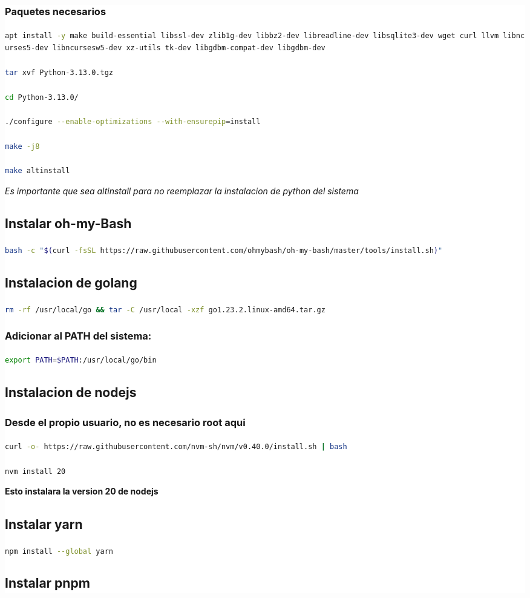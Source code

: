 ### Paquetes necesarios

```bash
apt install -y make build-essential libssl-dev zlib1g-dev libbz2-dev libreadline-dev libsqlite3-dev wget curl llvm libncurses5-dev libncursesw5-dev xz-utils tk-dev libgdbm-compat-dev libgdbm-dev

tar xvf Python-3.13.0.tgz

cd Python-3.13.0/

./configure --enable-optimizations --with-ensurepip=install

make -j8

make altinstall
```
_Es importante que sea altinstall para no reemplazar la instalacion de python del sistema_


## Instalar oh-my-Bash

```bash
bash -c "$(curl -fsSL https://raw.githubusercontent.com/ohmybash/oh-my-bash/master/tools/install.sh)"
```

## Instalacion de golang

```bash
rm -rf /usr/local/go && tar -C /usr/local -xzf go1.23.2.linux-amd64.tar.gz
```
### Adicionar al PATH del sistema:

```bash
export PATH=$PATH:/usr/local/go/bin
```
## Instalacion de nodejs

### Desde el propio usuario, no es necesario root aqui

```bash
curl -o- https://raw.githubusercontent.com/nvm-sh/nvm/v0.40.0/install.sh | bash

nvm install 20
```
__Esto instalara la version 20 de nodejs__

## Instalar yarn

```bash
npm install --global yarn
```
## Instalar pnpm
